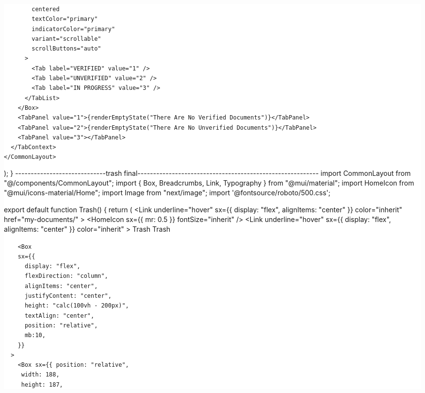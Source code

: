             centered
            textColor="primary"
            indicatorColor="primary"
            variant="scrollable"
            scrollButtons="auto"
          >
            <Tab label="VERIFIED" value="1" />
            <Tab label="UNVERIFIED" value="2" />
            <Tab label="IN PROGRESS" value="3" />
          </TabList>
        </Box>
        <TabPanel value="1">{renderEmptyState("There Are No Verified Documents")}</TabPanel>
        <TabPanel value="2">{renderEmptyState("There Are No Unverified Documents")}</TabPanel>
        <TabPanel value="3"></TabPanel>
      </TabContext>
    </CommonLayout>
  );
}
-----------------------------trash final----------------------------------------------------------
import CommonLayout from "@/components/CommonLayout";
import { Box, Breadcrumbs, Link, Typography } from "@mui/material";
import HomeIcon from "@mui/icons-material/Home";
import Image from "next/image"; 
import '@fontsource/roboto/500.css';


export default function Trash() {
  return (
    <CommonLayout>
        <Breadcrumbs aria-label="breadcrumb">
          <Link
            underline="hover"
            sx={{ display: "flex", alignItems: "center" }}
            color="inherit"
            href="my-documents/"
          >
            <HomeIcon sx={{ mr: 0.5 }} fontSize="inherit" />
          </Link>
          <Link
            underline="hover"
            sx={{ display: "flex", alignItems: "center" }}
            color="inherit"
          >
            Trash
          </Link>
        </Breadcrumbs>
        <Typography variant="h4" component="h2">
          Trash
        </Typography>

        <Box
        sx={{
          display: "flex",
          flexDirection: "column",
          alignItems: "center",
          justifyContent: "center",
          height: "calc(100vh - 200px)",
          textAlign: "center",
          position: "relative",
          mb:10,
        }}
      >
        <Box sx={{ position: "relative",
         width: 188,
         height: 187, 